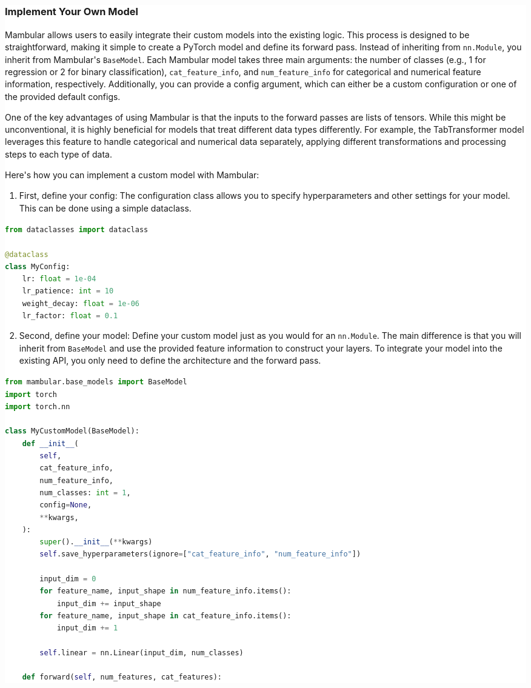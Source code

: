 
### Implement Your Own Model

Mambular allows users to easily integrate their custom models into the existing logic. This process is designed to be straightforward, making it simple to create a PyTorch model and define its forward pass. Instead of inheriting from `nn.Module`, you inherit from Mambular's `BaseModel`. Each Mambular model takes three main arguments: the number of classes (e.g., 1 for regression or 2 for binary classification), `cat_feature_info`, and `num_feature_info` for categorical and numerical feature information, respectively. Additionally, you can provide a config argument, which can either be a custom configuration or one of the provided default configs.

One of the key advantages of using Mambular is that the inputs to the forward passes are lists of tensors. While this might be unconventional, it is highly beneficial for models that treat different data types differently. For example, the TabTransformer model leverages this feature to handle categorical and numerical data separately, applying different transformations and processing steps to each type of data.

Here's how you can implement a custom model with Mambular:


1. First, define your config:
The configuration class allows you to specify hyperparameters and other settings for your model. This can be done using a simple dataclass.

```python
from dataclasses import dataclass

@dataclass
class MyConfig:
    lr: float = 1e-04
    lr_patience: int = 10
    weight_decay: float = 1e-06
    lr_factor: float = 0.1
```

2. Second, define your model:
Define your custom model just as you would for an `nn.Module`. The main difference is that you will inherit from `BaseModel` and use the provided feature information to construct your layers. To integrate your model into the existing API, you only need to define the architecture and the forward pass.

```python
from mambular.base_models import BaseModel
import torch
import torch.nn

class MyCustomModel(BaseModel):
    def __init__(
        self,
        cat_feature_info,
        num_feature_info,
        num_classes: int = 1,
        config=None,
        **kwargs,
    ):
        super().__init__(**kwargs)
        self.save_hyperparameters(ignore=["cat_feature_info", "num_feature_info"])

        input_dim = 0
        for feature_name, input_shape in num_feature_info.items():
            input_dim += input_shape
        for feature_name, input_shape in cat_feature_info.items():
            input_dim += 1 

        self.linear = nn.Linear(input_dim, num_classes)

    def forward(self, num_features, cat_features):
```